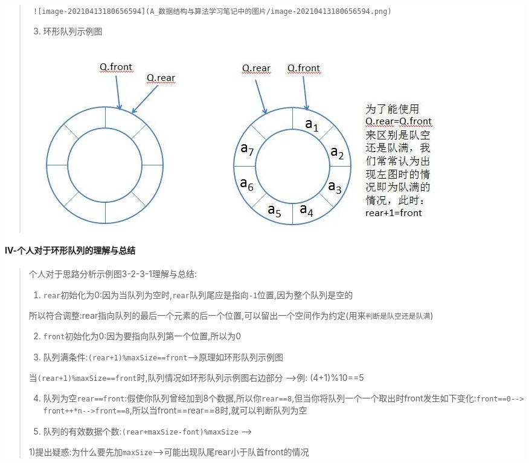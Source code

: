 >      ![image-20210413180656594](A_数据结构与算法学习笔记中的图片/image-20210413180656594.png)
>
>3. 环形队列示例图
>
>   ![image-20210413180729037](A_数据结构与算法学习笔记中的图片/image-20210413180729037.png)

#### Ⅳ-个人对于环形队列的理解与总结

>个人对于思路分析示例图3-2-3-1理解与总结:
>
>1. `rear`初始化为0:因为当队列为空时,`rear`队列尾应是指向`-1`位置,因为整个队列是空的
>
>   所以符合调整:rear指向队列的最后一个元素的后一个位置,可以留出一个空间作为约定(用来`判断是队空还是队满`)
>
>2. `front`初始化为0:因为要指向队列第一个位置,所以为0
>
>3. 队列满条件:`(rear+1)%maxSize==front`-->原理如环形队列示例图
>
>   当`(rear+1)%maxSize==front`时,队列情况如环形队列示例图右边部分 -->例: (4+1)%10==5
>
>4. 队列为空`rear==front`:假使你队列曾经加到8个数据,所以你`rear==8`,但当你将队列一个一个取出时front发生如下变化:`front==0-->front++*n-->front==8`,所以当front==rear==8时,就可以判断队列为空
>
>5. 队列的有效数据个数:`(rear+maxSize-font)%maxSize` -->
>
>   1)提出疑惑:为什么要先加`maxSize`-->可能出现队尾rear小于队首front的情况
